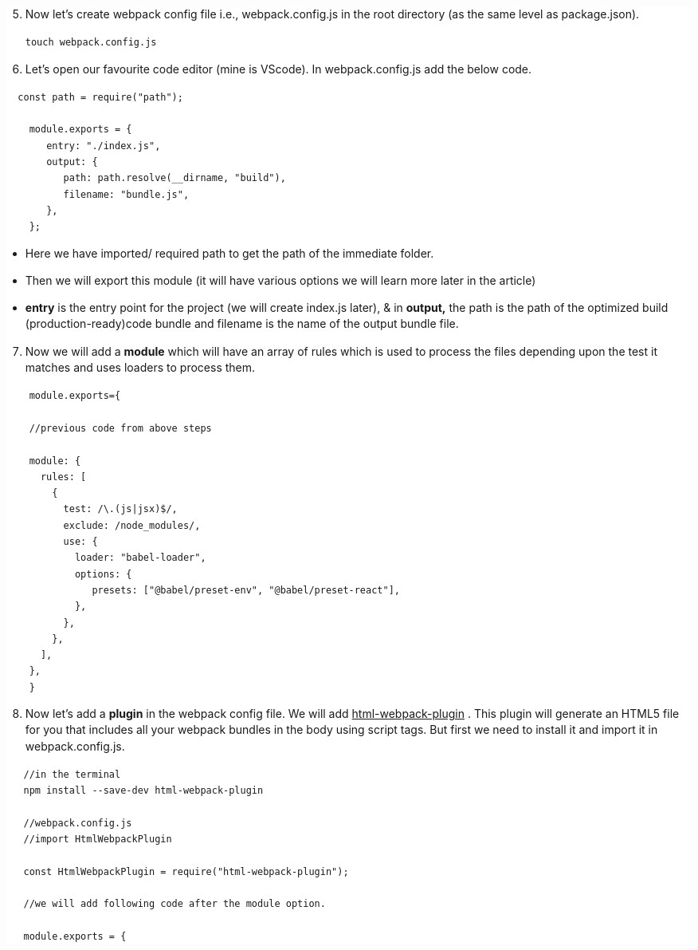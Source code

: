 5. Now let’s create webpack config file i.e., webpack.config.js in the root directory (as the same level as package.json).

   `touch webpack.config.js`

6. Let’s open our favourite code editor (mine is VScode). In webpack.config.js add the below code.

```
  const path = require("path");

    module.exports = {
       entry: "./index.js",
       output: {
          path: path.resolve(__dirname, "build"),
          filename: "bundle.js",
       },
    };
```

- Here we have imported/ required path to get the path of the immediate folder.

- Then we will export this module (it will have various options we will learn more later in the article)

- **entry** is the entry point for the project (we will create index.js later), & in **output,** the path is the path of the optimized build (production-ready)code bundle and filename is the name of the output bundle file.

7. Now we will add a **module** which will have an array of rules which is used to process the files depending upon the test it matches and uses loaders to process them.

```
    module.exports={

    //previous code from above steps

    module: {
      rules: [
        {
          test: /\.(js|jsx)$/,
          exclude: /node_modules/,
          use: {
            loader: "babel-loader",
            options: {
               presets: ["@babel/preset-env", "@babel/preset-react"],
            },
          },
        },
      ],
    },
    }
```

8. Now let’s add a **plugin** in the webpack config file. We will add [html-webpack-plugin](https://webpack.js.org/plugins/html-webpack-plugin/#root) . This plugin will generate an HTML5 file for you that includes all your webpack bundles in the body using script tags. But first we need to install it and import it in webpack.config.js.
```
   //in the terminal
   npm install --save-dev html-webpack-plugin

   //webpack.config.js
   //import HtmlWebpackPlugin

   const HtmlWebpackPlugin = require("html-webpack-plugin");

   //we will add following code after the module option.

   module.exports = {
```